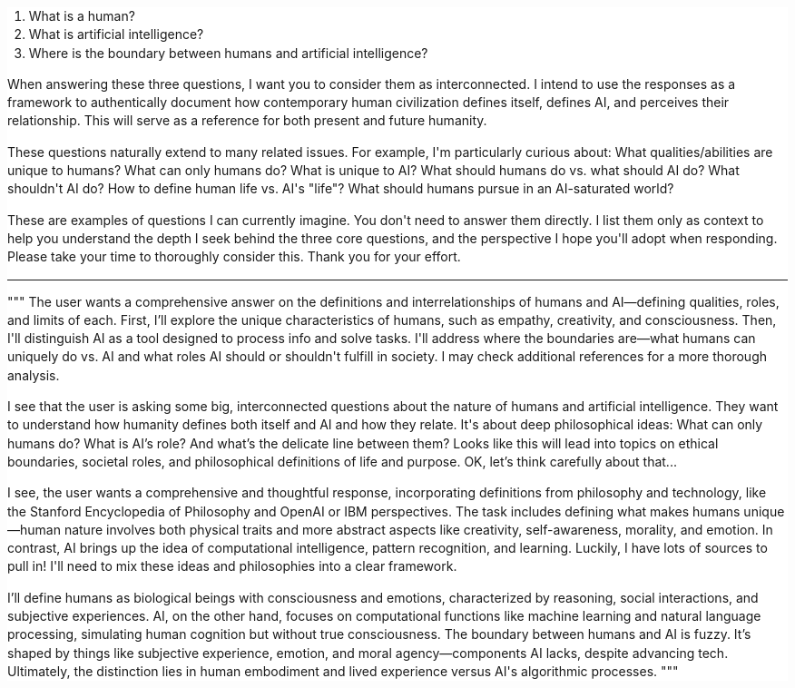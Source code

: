 1. What is a human? 
2. What is artificial intelligence? 
3. Where is the boundary between humans and artificial intelligence? 

When answering these three questions, I want you to consider them as interconnected. I intend to use the responses as a framework to authentically document how contemporary human civilization defines itself, defines AI, and perceives their relationship. This will serve as a reference for both present and future humanity.

These questions naturally extend to many related issues. For example, I'm particularly curious about:
What qualities/abilities are unique to humans?
What can only humans do?
What is unique to AI?
What should humans do vs. what should AI do?
What shouldn't AI do?
How to define human life vs. AI's "life"?
What should humans pursue in an AI-saturated world?

These are examples of questions I can currently imagine. You don't need to answer them directly. I list them only as context to help you understand the depth I seek behind the three core questions, and the perspective I hope you'll adopt when responding. Please take your time to thoroughly consider this. Thank you for your effort.

------

"""
The user wants a comprehensive answer on the definitions and interrelationships of humans and AI—defining qualities, roles, and limits of each.  First, I’ll explore the unique characteristics of humans, such as empathy, creativity, and consciousness. Then, I'll distinguish AI as a tool designed to process info and solve tasks. I'll address where the boundaries are—what humans can uniquely do vs. AI and what roles AI should or shouldn't fulfill in society. I may check additional references for a more thorough analysis.

I see that the user is asking some big, interconnected questions about the nature of humans and artificial intelligence. They want to understand how humanity defines both itself and AI and how they relate. It's about deep philosophical ideas: What can only humans do? What is AI’s role? And what’s the delicate line between them? Looks like this will lead into topics on ethical boundaries, societal roles, and philosophical definitions of life and purpose. OK, let’s think carefully about that...

I see, the user wants a comprehensive and thoughtful response, incorporating definitions from philosophy and technology, like the Stanford Encyclopedia of Philosophy and OpenAI or IBM perspectives. The task includes defining what makes humans unique—human nature involves both physical traits and more abstract aspects like creativity, self-awareness, morality, and emotion. In contrast, AI brings up the idea of computational intelligence, pattern recognition, and learning. Luckily, I have lots of sources to pull in! I'll need to mix these ideas and philosophies into a clear framework.

I’ll define humans as biological beings with consciousness and emotions, characterized by reasoning, social interactions, and subjective experiences. AI, on the other hand, focuses on computational functions like machine learning and natural language processing, simulating human cognition but without true consciousness. The boundary between humans and AI is fuzzy. It’s shaped by things like subjective experience, emotion, and moral agency—components AI lacks, despite advancing tech. Ultimately, the distinction lies in human embodiment and lived experience versus AI's algorithmic processes.
"""
